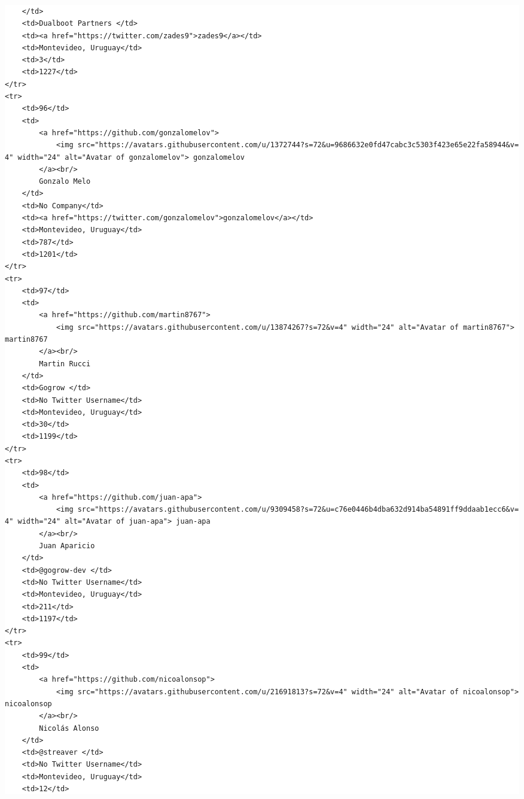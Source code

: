 		</td>
		<td>Dualboot Partners </td>
		<td><a href="https://twitter.com/zades9">zades9</a></td>
		<td>Montevideo, Uruguay</td>
		<td>3</td>
		<td>1227</td>
	</tr>
	<tr>
		<td>96</td>
		<td>
			<a href="https://github.com/gonzalomelov">
				<img src="https://avatars.githubusercontent.com/u/1372744?s=72&u=9686632e0fd47cabc3c5303f423e65e22fa58944&v=4" width="24" alt="Avatar of gonzalomelov"> gonzalomelov
			</a><br/>
			Gonzalo Melo
		</td>
		<td>No Company</td>
		<td><a href="https://twitter.com/gonzalomelov">gonzalomelov</a></td>
		<td>Montevideo, Uruguay</td>
		<td>787</td>
		<td>1201</td>
	</tr>
	<tr>
		<td>97</td>
		<td>
			<a href="https://github.com/martin8767">
				<img src="https://avatars.githubusercontent.com/u/13874267?s=72&v=4" width="24" alt="Avatar of martin8767"> martin8767
			</a><br/>
			Martin Rucci
		</td>
		<td>Gogrow </td>
		<td>No Twitter Username</td>
		<td>Montevideo, Uruguay</td>
		<td>30</td>
		<td>1199</td>
	</tr>
	<tr>
		<td>98</td>
		<td>
			<a href="https://github.com/juan-apa">
				<img src="https://avatars.githubusercontent.com/u/9309458?s=72&u=c76e0446b4dba632d914ba54891ff9ddaab1ecc6&v=4" width="24" alt="Avatar of juan-apa"> juan-apa
			</a><br/>
			Juan Aparicio
		</td>
		<td>@gogrow-dev </td>
		<td>No Twitter Username</td>
		<td>Montevideo, Uruguay</td>
		<td>211</td>
		<td>1197</td>
	</tr>
	<tr>
		<td>99</td>
		<td>
			<a href="https://github.com/nicoalonsop">
				<img src="https://avatars.githubusercontent.com/u/21691813?s=72&v=4" width="24" alt="Avatar of nicoalonsop"> nicoalonsop
			</a><br/>
			Nicolás Alonso
		</td>
		<td>@streaver </td>
		<td>No Twitter Username</td>
		<td>Montevideo, Uruguay</td>
		<td>12</td>